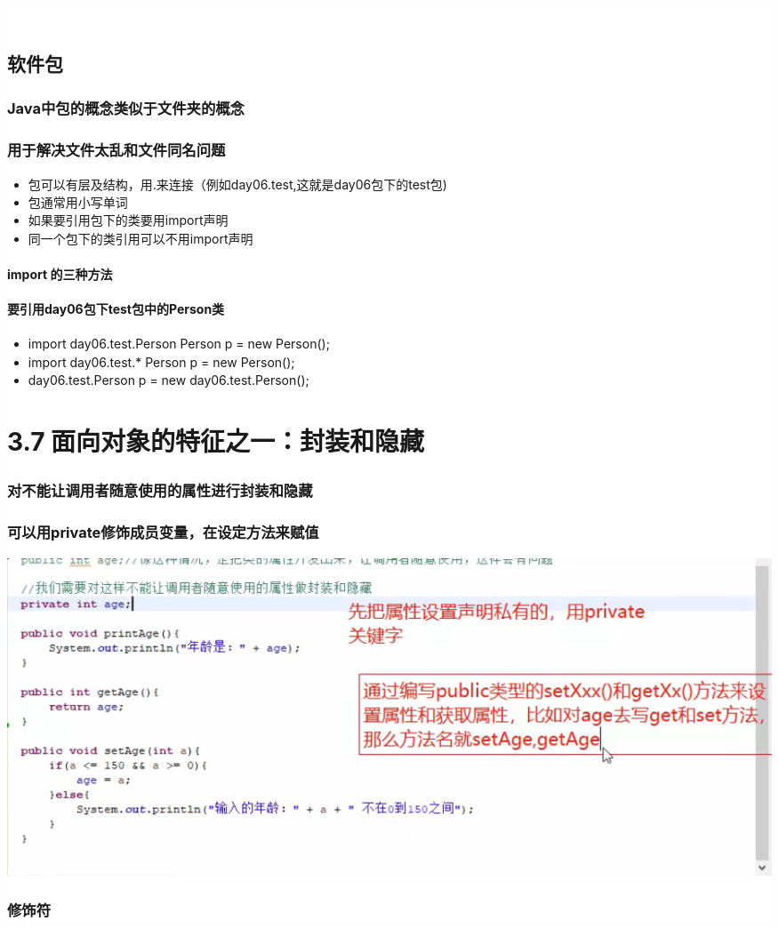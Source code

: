 <br>

## 软件包
### Java中包的概念类似于文件夹的概念
### 用于解决文件太乱和文件同名问题
* 包可以有层及结构，用.来连接（例如day06.test,这就是day06包下的test包) 
* 包通常用小写单词
* 如果要引用包下的类要用import声明
* 同一个包下的类引用可以不用import声明

#### import 的三种方法
#### 要引用day06包下test包中的Person类
* import day06.test.Person Person p = new Person();
* import day06.test.* Person p = new Person();
* day06.test.Person p = new day06.test.Person();



# 3.7 面向对象的特征之一：封装和隐藏
### 对不能让调用者随意使用的属性进行封装和隐藏
### 可以用private修饰成员变量，在设定方法来赋值
![27](picture/27.png)
### 修饰符